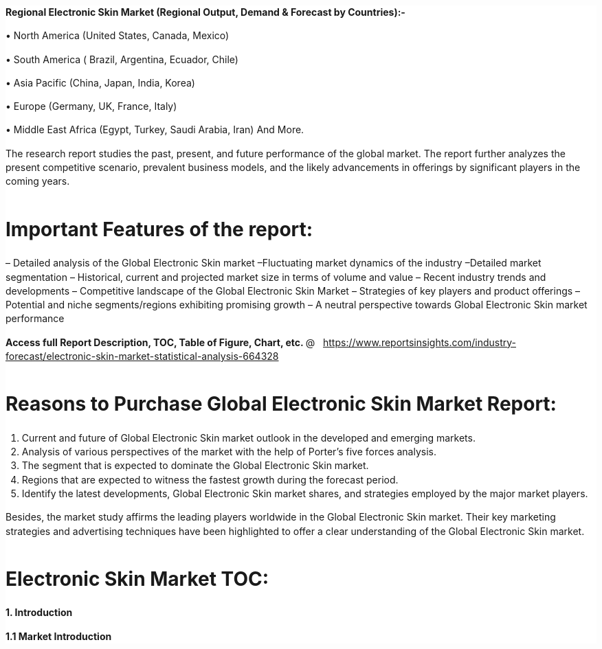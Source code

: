 <strong>Regional Electronic Skin Market (Regional Output, Demand &amp; Forecast by Countries):-</strong>

• North America (United States, Canada, Mexico)

• South America ( Brazil, Argentina, Ecuador, Chile)

• Asia Pacific (China, Japan, India, Korea)

• Europe (Germany, UK, France, Italy)

• Middle East Africa (Egypt, Turkey, Saudi Arabia, Iran) And More.

The research report studies the past, present, and future performance of the global market. The report further analyzes the present competitive scenario, prevalent business models, and the likely advancements in offerings by significant players in the coming years.

# <strong>Important Features of the report:</strong>
– Detailed analysis of the Global Electronic Skin market
–Fluctuating market dynamics of the industry
–Detailed market segmentation
– Historical, current and projected market size in terms of volume and value
– Recent industry trends and developments
– Competitive landscape of the Global Electronic Skin Market
– Strategies of key players and product offerings
– Potential and niche segments/regions exhibiting promising growth
– A neutral perspective towards Global Electronic Skin market performance

<strong>Access full Report Description, TOC, Table of Figure, Chart, etc. </strong>@   <a href=https://www.reportsinsights.com/industry-forecast/electronic-skin-market-statistical-analysis-664328 style=color:#0000ff;>https://www.reportsinsights.com/industry-forecast/electronic-skin-market-statistical-analysis-664328</a>

# <strong>Reasons to Purchase Global Electronic Skin Market Report:</strong>
1. Current and future of Global Electronic Skin market outlook in the developed and emerging markets.
2. Analysis of various perspectives of the market with the help of Porter’s five forces analysis.
3. The segment that is expected to dominate the Global Electronic Skin market.
4. Regions that are expected to witness the fastest growth during the forecast period.
5. Identify the latest developments, Global Electronic Skin market shares, and strategies employed by the major market players.

Besides, the market study affirms the leading players worldwide in the Global Electronic Skin market. Their key marketing strategies and advertising techniques have been highlighted to offer a clear understanding of the Global Electronic Skin market.

# <strong>Electronic Skin Market TOC:</strong>

<strong>1. Introduction</strong>

<strong>1.1 Market Introduction</strong>
